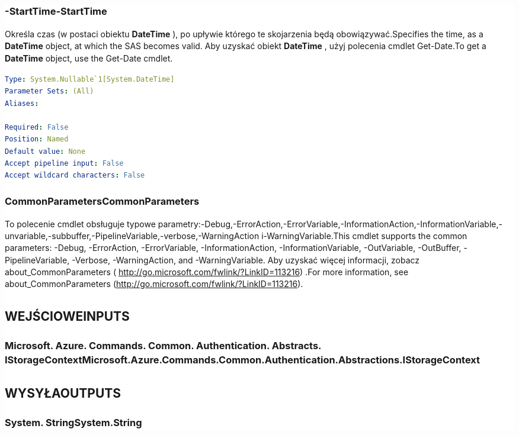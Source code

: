 ### <span data-ttu-id="a8c6b-149">-StartTime</span><span class="sxs-lookup"><span data-stu-id="a8c6b-149">-StartTime</span></span>
<span data-ttu-id="a8c6b-150">Określa czas (w postaci obiektu **DateTime** ), po upływie którego te skojarzenia będą obowiązywać.</span><span class="sxs-lookup"><span data-stu-id="a8c6b-150">Specifies the time, as a **DateTime** object, at which the SAS becomes valid.</span></span>
<span data-ttu-id="a8c6b-151">Aby uzyskać obiekt **DateTime** , użyj polecenia cmdlet Get-Date.</span><span class="sxs-lookup"><span data-stu-id="a8c6b-151">To get a **DateTime** object, use the Get-Date cmdlet.</span></span>

```yaml
Type: System.Nullable`1[System.DateTime]
Parameter Sets: (All)
Aliases:

Required: False
Position: Named
Default value: None
Accept pipeline input: False
Accept wildcard characters: False
```

### <span data-ttu-id="a8c6b-152">CommonParameters</span><span class="sxs-lookup"><span data-stu-id="a8c6b-152">CommonParameters</span></span>
<span data-ttu-id="a8c6b-153">To polecenie cmdlet obsługuje typowe parametry:-Debug,-ErrorAction,-ErrorVariable,-InformationAction,-InformationVariable,-unvariable,-subbuffer,-PipelineVariable,-verbose,-WarningAction i-WarningVariable.</span><span class="sxs-lookup"><span data-stu-id="a8c6b-153">This cmdlet supports the common parameters: -Debug, -ErrorAction, -ErrorVariable, -InformationAction, -InformationVariable, -OutVariable, -OutBuffer, -PipelineVariable, -Verbose, -WarningAction, and -WarningVariable.</span></span> <span data-ttu-id="a8c6b-154">Aby uzyskać więcej informacji, zobacz about_CommonParameters ( http://go.microsoft.com/fwlink/?LinkID=113216) .</span><span class="sxs-lookup"><span data-stu-id="a8c6b-154">For more information, see about_CommonParameters (http://go.microsoft.com/fwlink/?LinkID=113216).</span></span>

## <span data-ttu-id="a8c6b-155">WEJŚCIOWE</span><span class="sxs-lookup"><span data-stu-id="a8c6b-155">INPUTS</span></span>

### <span data-ttu-id="a8c6b-156">Microsoft. Azure. Commands. Common. Authentication. Abstracts. IStorageContext</span><span class="sxs-lookup"><span data-stu-id="a8c6b-156">Microsoft.Azure.Commands.Common.Authentication.Abstractions.IStorageContext</span></span>

## <span data-ttu-id="a8c6b-157">WYSYŁA</span><span class="sxs-lookup"><span data-stu-id="a8c6b-157">OUTPUTS</span></span>

### <span data-ttu-id="a8c6b-158">System. String</span><span class="sxs-lookup"><span data-stu-id="a8c6b-158">System.String</span></span>
